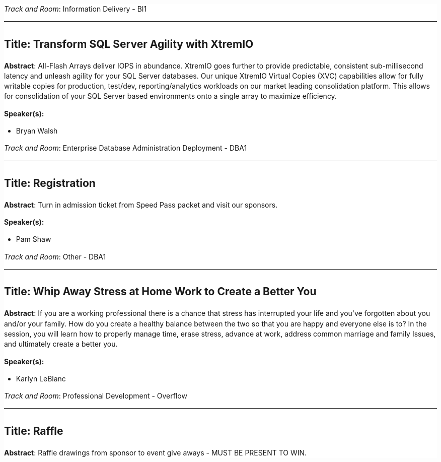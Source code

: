 *Track and Room*: Information Delivery - BI1
 
----------------------------------------------------------------------------------- 
 
 
## Title: Transform SQL Server Agility with XtremIO
 
**Abstract**:
All-Flash Arrays deliver IOPS in abundance. XtremIO goes further to provide predictable, consistent sub-millisecond latency and unleash agility for your SQL Server databases. Our unique XtremIO Virtual Copies (XVC) capabilities allow for fully writable copies for production, test/dev, reporting/analytics workloads on our market leading consolidation platform. This allows for consolidation of your SQL Server based environments onto a single array to maximize efficiency.
 
**Speaker(s):**
- Bryan Walsh
 
*Track and Room*: Enterprise Database Administration  Deployment - DBA1
 
----------------------------------------------------------------------------------- 
 
 
## Title: Registration
 
**Abstract**:
Turn in admission ticket from Speed Pass packet and visit our sponsors.
 
**Speaker(s):**
- Pam Shaw
 
*Track and Room*: Other - DBA1
 
----------------------------------------------------------------------------------- 
 
 
## Title: Whip Away Stress at Home  Work to Create a Better You
 
**Abstract**:
If you are a working professional there is a chance that stress has interrupted your life and you've forgotten about you and/or your family.  How do you create a healthy balance between the two so that you are happy and everyone else is to? In the session, you will learn how to properly manage time, erase stress, advance at work, address common marriage and family Issues, and ultimately create a  better you.  
 
**Speaker(s):**
- Karlyn LeBlanc
 
*Track and Room*: Professional Development - Overflow
 
----------------------------------------------------------------------------------- 
 
 
## Title: Raffle
 
**Abstract**:
Raffle drawings from sponsor to event give aways - MUST BE PRESENT TO WIN.
 